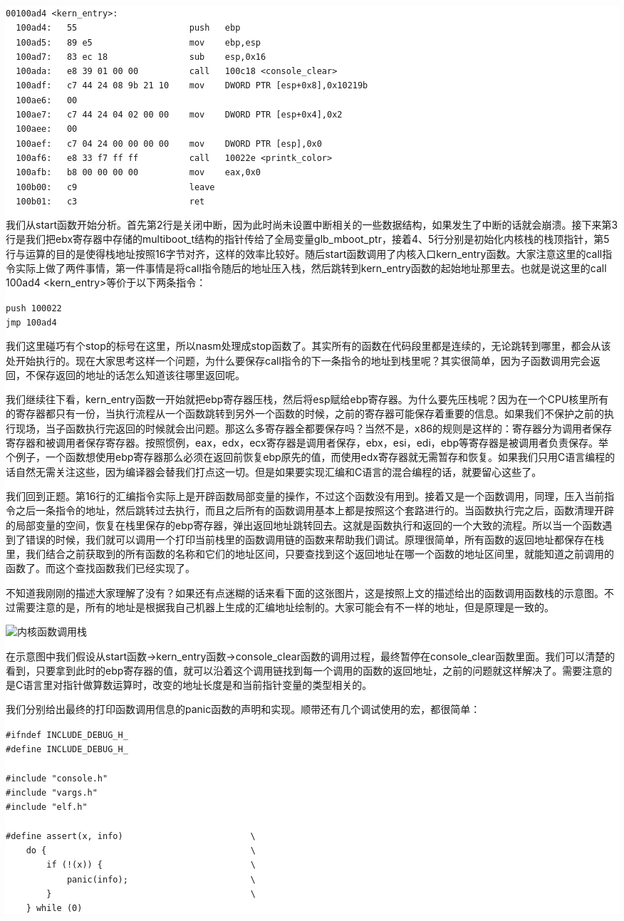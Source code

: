     00100ad4 <kern_entry>:
      100ad4:   55                      push   ebp
      100ad5:   89 e5                   mov    ebp,esp
      100ad7:   83 ec 18                sub    esp,0x16
      100ada:   e8 39 01 00 00          call   100c18 <console_clear>
      100adf:   c7 44 24 08 9b 21 10    mov    DWORD PTR [esp+0x8],0x10219b
      100ae6:   00 
      100ae7:   c7 44 24 04 02 00 00    mov    DWORD PTR [esp+0x4],0x2
      100aee:   00 
      100aef:   c7 04 24 00 00 00 00    mov    DWORD PTR [esp],0x0
      100af6:   e8 33 f7 ff ff          call   10022e <printk_color>
      100afb:   b8 00 00 00 00          mov    eax,0x0
      100b00:   c9                      leave  
      100b01:   c3                      ret    

我们从start函数开始分析。首先第2行是关闭中断，因为此时尚未设置中断相关的一些数据结构，如果发生了中断的话就会崩溃。接下来第3行是我们把ebx寄存器中存储的multiboot\_t结构的指针传给了全局变量glb\_mboot\_ptr，接着4、5行分别是初始化内核栈的栈顶指针，第5行与运算的目的是使得栈地址按照16字节对齐，这样的效率比较好。随后start函数调用了内核入口kern\_entry函数。大家注意这里的call指令实际上做了两件事情，第一件事情是将call指令随后的地址压入栈，然后跳转到kern\_entry函数的起始地址那里去。也就是说这里的call 100ad4 \<kern\_entry\>等价于以下两条指令：

	push 100022
	jmp 100ad4

我们这里碰巧有个stop的标号在这里，所以nasm处理成stop函数了。其实所有的函数在代码段里都是连续的，无论跳转到哪里，都会从该处开始执行的。现在大家思考这样一个问题，为什么要保存call指令的下一条指令的地址到栈里呢？其实很简单，因为子函数调用完会返回，不保存返回的地址的话怎么知道该往哪里返回呢。

我们继续往下看，kern\_entry函数一开始就把ebp寄存器压栈，然后将esp赋给ebp寄存器。为什么要先压栈呢？因为在一个CPU核里所有的寄存器都只有一份，当执行流程从一个函数跳转到另外一个函数的时候，之前的寄存器可能保存着重要的信息。如果我们不保护之前的执行现场，当子函数执行完返回的时候就会出问题。那这么多寄存器全都要保存吗？当然不是，x86的规则是这样的：寄存器分为调用者保存寄存器和被调用者保存寄存器。按照惯例，eax，edx，ecx寄存器是调用者保存，ebx，esi，edi，ebp等寄存器是被调用者负责保存。举个例子，一个函数想使用ebp寄存器那么必须在返回前恢复ebp原先的值，而使用edx寄存器就无需暂存和恢复。如果我们只用C语言编程的话自然无需关注这些，因为编译器会替我们打点这一切。但是如果要实现汇编和C语言的混合编程的话，就要留心这些了。

我们回到正题。第16行的汇编指令实际上是开辟函数局部变量的操作，不过这个函数没有用到。接着又是一个函数调用，同理，压入当前指令之后一条指令的地址，然后跳转过去执行，而且之后所有的函数调用基本上都是按照这个套路进行的。当函数执行完之后，函数清理开辟的局部变量的空间，恢复在栈里保存的ebp寄存器，弹出返回地址跳转回去。这就是函数执行和返回的一个大致的流程。所以当一个函数遇到了错误的时候，我们就可以调用一个打印当前栈里的函数调用链的函数来帮助我们调试。原理很简单，所有函数的返回地址都保存在栈里，我们结合之前获取到的所有函数的名称和它们的地址区间，只要查找到这个返回地址在哪一个函数的地址区间里，就能知道之前调用的函数了。而这个查找函数我们已经实现了。

不知道我刚刚的描述大家理解了没有？如果还有点迷糊的话来看下面的这张图片，这是按照上文的描述给出的函数调用函数栈的示意图。不过需要注意的是，所有的地址是根据我自己机器上生成的汇编地址绘制的。大家可能会有不一样的地址，但是原理是一致的。

![内核函数调用栈](https://raw.githubusercontent.com/hurley25/wiki/gh-pages/_posts/picture/chapt5/os_function_stack.png)

在示意图中我们假设从start函数-\>kern\_entry函数-\>console\_clear函数的调用过程，最终暂停在console\_clear函数里面。我们可以清楚的看到，只要拿到此时的ebp寄存器的值，就可以沿着这个调用链找到每一个调用的函数的返回地址，之前的问题就这样解决了。需要注意的是C语言里对指针做算数运算时，改变的地址长度是和当前指针变量的类型相关的。

我们分别给出最终的打印函数调用信息的panic函数的声明和实现。顺带还有几个调试使用的宏，都很简单：

    #ifndef INCLUDE_DEBUG_H_
    #define INCLUDE_DEBUG_H_

    #include "console.h"
    #include "vargs.h"
    #include "elf.h"

    #define assert(x, info)							\
        do {										\
            if (!(x)) {								\
                panic(info);						\
            }										\
        } while (0)
        

[^1]: 友情提醒，这里的函数最好在用户态下进行编码和测试，确认正确无误了再放入内核中使用。
[^2]: 也有译作“变长参数”或“可变参数列表”的。
[^3]: 这里的debug.h是一部分，后面给出完整的debug.h的代码。
[^4]: 注意这里是简化版的定义，事实上出于x86压栈元素长度的限制和优化的考虑，小于等于4字节的类型统一扩展到4字节压栈。大于4字节小于等于8字节的类型统一以8字节压栈（另外32位压栈指令的操作数只能是16位或者32位的）。
[^5]: 当然C语言中调用处理这一步是编译器自动生成的，明白了原理之后我们只要实现具体的函数即可。
[^6]: 别忘了我们的Makefile中的编译参数中指明了生成内核的调试信息。
[^7]: 之前修改过Makefile中生成的内核文件名的读者们注意这里必须和实际的内核文件名保持一致。
[^8]: 我使用的是cgdb，这是一个给gdb提供了代码高亮显示的前端，你可以安装它或者修改Makefile里面debug项目下的 cgdb -x scripts/gdbinit 为 gdb -tui -x scripts/gdbinit
[^9]: objdump和readelf等工具是探索ELF格式的利器，它们同属GNU binutils工具包的一部分。